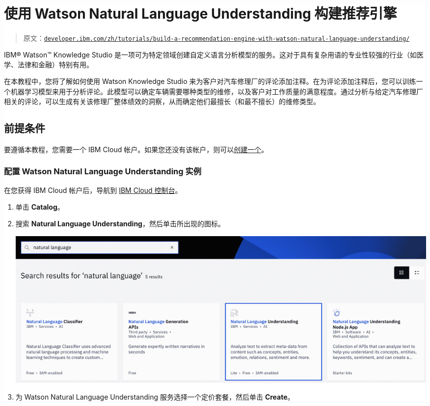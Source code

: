 # 使用 Watson Natural Language Understanding 构建推荐引擎

> 原文：[`developer.ibm.com/zh/tutorials/build-a-recommendation-engine-with-watson-natural-language-understanding/`](https://developer.ibm.com/zh/tutorials/build-a-recommendation-engine-with-watson-natural-language-understanding/)

IBM® Watson™ Knowledge Studio 是一项可为特定领域创建自定义语言分析模型的服务。这对于具有复杂用语的专业性较强的行业（如医学、法律和金融）特别有用。

在本教程中，您将了解如何使用 Watson Knowledge Studio 来为客户对汽车修理厂的评论添加注释。在为评论添加注释后，您可以训练一个机器学习模型来用于分析评论。此模型可以确定车辆需要哪种类型的维修，以及客户对工作质量的满意程度。通过分析与给定汽车修理厂相关的评论，可以生成有关该修理厂整体绩效的洞察，从而确定他们最擅长（和最不擅长）的维修类型。

## 前提条件

要遵循本教程，您需要一个 IBM Cloud 帐户。如果您还没有该帐户，则可以[创建一个](https://cocl.us/IBM_CLOUD_GCG)。

### 配置 Watson Natural Language Understanding 实例

在您获得 IBM Cloud 帐户后，导航到 [IBM Cloud 控制台](https://cloud.ibm.com?cm_sp=ibmdev-_-developer-tutorials-_-cloudreg)。

1.  单击 **Catalog**。
2.  搜索 **Natural Language Understanding**，然后单击所出现的图标。

    ![NLP 目录图标](img/ccdded4a40642e8d485f71ce25caedfa.png)

3.  为 Watson Natural Language Understanding 服务选择一个定价套餐，然后单击 **Create**。
